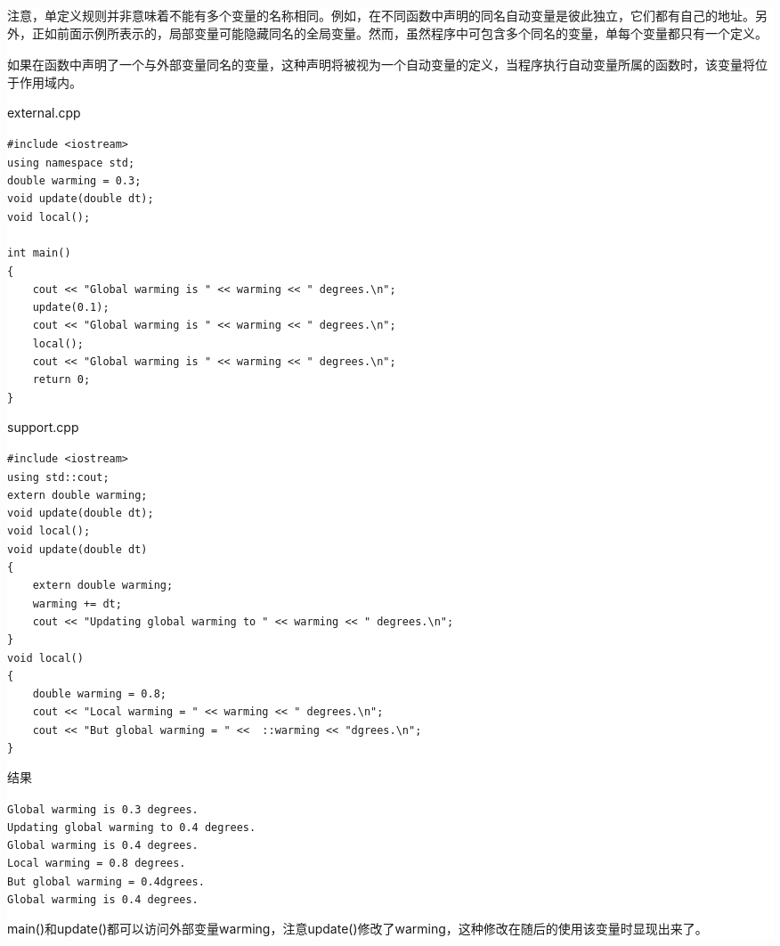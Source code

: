 注意，单定义规则并非意味着不能有多个变量的名称相同。例如，在不同函数中声明的同名自动变量是彼此独立，它们都有自己的地址。另外，正如前面示例所表示的，局部变量可能隐藏同名的全局变量。然而，虽然程序中可包含多个同名的变量，单每个变量都只有一个定义。

如果在函数中声明了一个与外部变量同名的变量，这种声明将被视为一个自动变量的定义，当程序执行自动变量所属的函数时，该变量将位于作用域内。		

external.cpp

	#include <iostream>
	using namespace std;
	double warming = 0.3;
	void update(double dt);
	void local();
	
	int main()
	{
		cout << "Global warming is " << warming << " degrees.\n";
		update(0.1);	
		cout << "Global warming is " << warming << " degrees.\n";
		local();
		cout << "Global warming is " << warming << " degrees.\n";
		return 0;
	}

support.cpp

	#include <iostream>
	using std::cout;
	extern double warming;
	void update(double dt);
	void local();
	void update(double dt)
	{
		extern double warming;
		warming += dt;
		cout << "Updating global warming to " << warming << " degrees.\n";
	}
	void local()
	{
		double warming = 0.8;
		cout << "Local warming = " << warming << " degrees.\n";
		cout << "But global warming = " <<  ::warming << "dgrees.\n";
	}
	


结果

	Global warming is 0.3 degrees.
	Updating global warming to 0.4 degrees.
	Global warming is 0.4 degrees.
	Local warming = 0.8 degrees.
	But global warming = 0.4dgrees.
	Global warming is 0.4 degrees.

main()和update()都可以访问外部变量warming，注意update()修改了warming，这种修改在随后的使用该变量时显现出来了。
